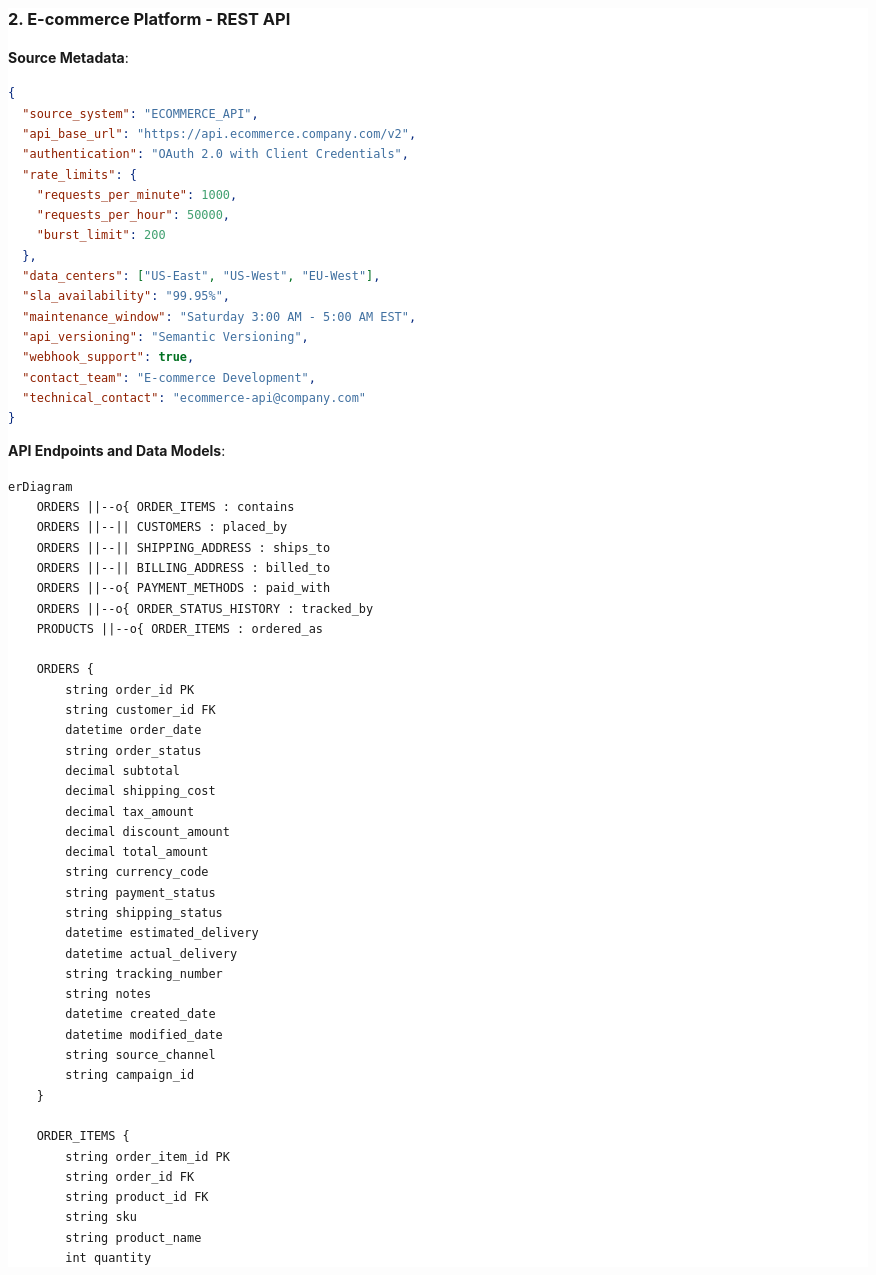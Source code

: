 ### 2. E-commerce Platform - REST API

**Source Metadata**:
```json
{
  "source_system": "ECOMMERCE_API",
  "api_base_url": "https://api.ecommerce.company.com/v2",
  "authentication": "OAuth 2.0 with Client Credentials",
  "rate_limits": {
    "requests_per_minute": 1000,
    "requests_per_hour": 50000,
    "burst_limit": 200
  },
  "data_centers": ["US-East", "US-West", "EU-West"],
  "sla_availability": "99.95%",
  "maintenance_window": "Saturday 3:00 AM - 5:00 AM EST",
  "api_versioning": "Semantic Versioning",
  "webhook_support": true,
  "contact_team": "E-commerce Development",
  "technical_contact": "ecommerce-api@company.com"
}
```

**API Endpoints and Data Models**:

```mermaid
erDiagram
    ORDERS ||--o{ ORDER_ITEMS : contains
    ORDERS ||--|| CUSTOMERS : placed_by
    ORDERS ||--|| SHIPPING_ADDRESS : ships_to
    ORDERS ||--|| BILLING_ADDRESS : billed_to
    ORDERS ||--o{ PAYMENT_METHODS : paid_with
    ORDERS ||--o{ ORDER_STATUS_HISTORY : tracked_by
    PRODUCTS ||--o{ ORDER_ITEMS : ordered_as
    
    ORDERS {
        string order_id PK
        string customer_id FK
        datetime order_date
        string order_status
        decimal subtotal
        decimal shipping_cost
        decimal tax_amount
        decimal discount_amount
        decimal total_amount
        string currency_code
        string payment_status
        string shipping_status
        datetime estimated_delivery
        datetime actual_delivery
        string tracking_number
        string notes
        datetime created_date
        datetime modified_date
        string source_channel
        string campaign_id
    }
    
    ORDER_ITEMS {
        string order_item_id PK
        string order_id FK
        string product_id FK
        string sku
        string product_name
        int quantity
```